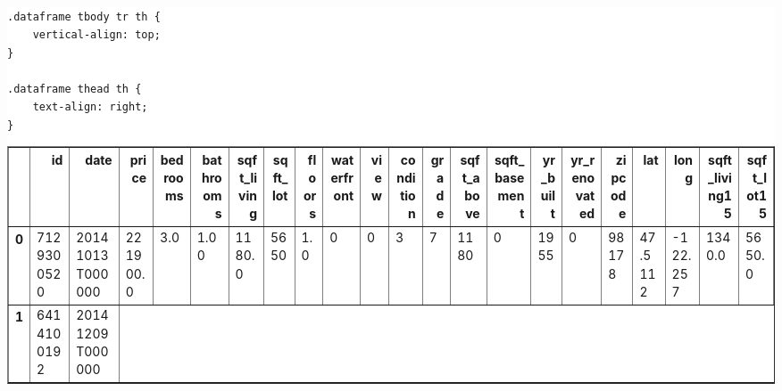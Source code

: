     .dataframe tbody tr th {
        vertical-align: top;
    }

    .dataframe thead th {
        text-align: right;
    }
</style>
<table border="1" class="dataframe">
  <thead>
    <tr style="text-align: right;">
      <th></th>
      <th>id</th>
      <th>date</th>
      <th>price</th>
      <th>bedrooms</th>
      <th>bathrooms</th>
      <th>sqft_living</th>
      <th>sqft_lot</th>
      <th>floors</th>
      <th>waterfront</th>
      <th>view</th>
      <th>condition</th>
      <th>grade</th>
      <th>sqft_above</th>
      <th>sqft_basement</th>
      <th>yr_built</th>
      <th>yr_renovated</th>
      <th>zipcode</th>
      <th>lat</th>
      <th>long</th>
      <th>sqft_living15</th>
      <th>sqft_lot15</th>
    </tr>
  </thead>
  <tbody>
    <tr>
      <th>0</th>
      <td>7129300520</td>
      <td>20141013T000000</td>
      <td>221900.0</td>
      <td>3.0</td>
      <td>1.00</td>
      <td>1180.0</td>
      <td>5650</td>
      <td>1.0</td>
      <td>0</td>
      <td>0</td>
      <td>3</td>
      <td>7</td>
      <td>1180</td>
      <td>0</td>
      <td>1955</td>
      <td>0</td>
      <td>98178</td>
      <td>47.5112</td>
      <td>-122.257</td>
      <td>1340.0</td>
      <td>5650.0</td>
    </tr>
    <tr>
      <th>1</th>
      <td>6414100192</td>
      <td>20141209T000000</td>